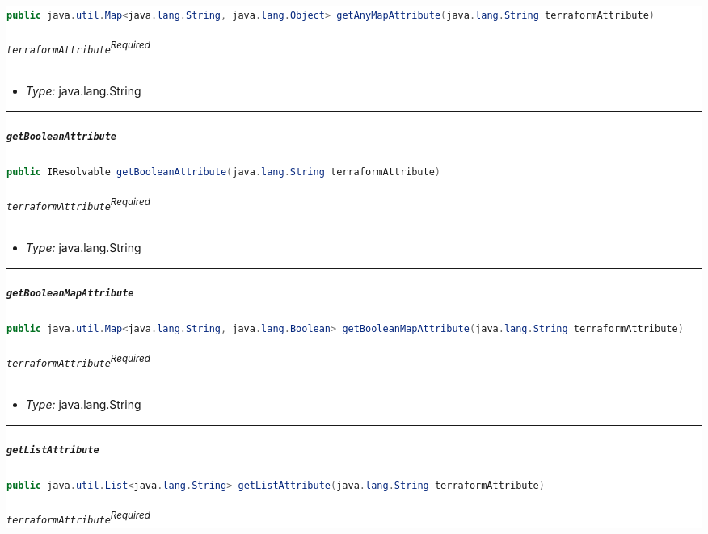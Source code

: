 ```java
public java.util.Map<java.lang.String, java.lang.Object> getAnyMapAttribute(java.lang.String terraformAttribute)
```

###### `terraformAttribute`<sup>Required</sup> <a name="terraformAttribute" id="@cdktf/provider-datadog.integrationAws.IntegrationAws.getAnyMapAttribute.parameter.terraformAttribute"></a>

- *Type:* java.lang.String

---

##### `getBooleanAttribute` <a name="getBooleanAttribute" id="@cdktf/provider-datadog.integrationAws.IntegrationAws.getBooleanAttribute"></a>

```java
public IResolvable getBooleanAttribute(java.lang.String terraformAttribute)
```

###### `terraformAttribute`<sup>Required</sup> <a name="terraformAttribute" id="@cdktf/provider-datadog.integrationAws.IntegrationAws.getBooleanAttribute.parameter.terraformAttribute"></a>

- *Type:* java.lang.String

---

##### `getBooleanMapAttribute` <a name="getBooleanMapAttribute" id="@cdktf/provider-datadog.integrationAws.IntegrationAws.getBooleanMapAttribute"></a>

```java
public java.util.Map<java.lang.String, java.lang.Boolean> getBooleanMapAttribute(java.lang.String terraformAttribute)
```

###### `terraformAttribute`<sup>Required</sup> <a name="terraformAttribute" id="@cdktf/provider-datadog.integrationAws.IntegrationAws.getBooleanMapAttribute.parameter.terraformAttribute"></a>

- *Type:* java.lang.String

---

##### `getListAttribute` <a name="getListAttribute" id="@cdktf/provider-datadog.integrationAws.IntegrationAws.getListAttribute"></a>

```java
public java.util.List<java.lang.String> getListAttribute(java.lang.String terraformAttribute)
```

###### `terraformAttribute`<sup>Required</sup> <a name="terraformAttribute" id="@cdktf/provider-datadog.integrationAws.IntegrationAws.getListAttribute.parameter.terraformAttribute"></a>
